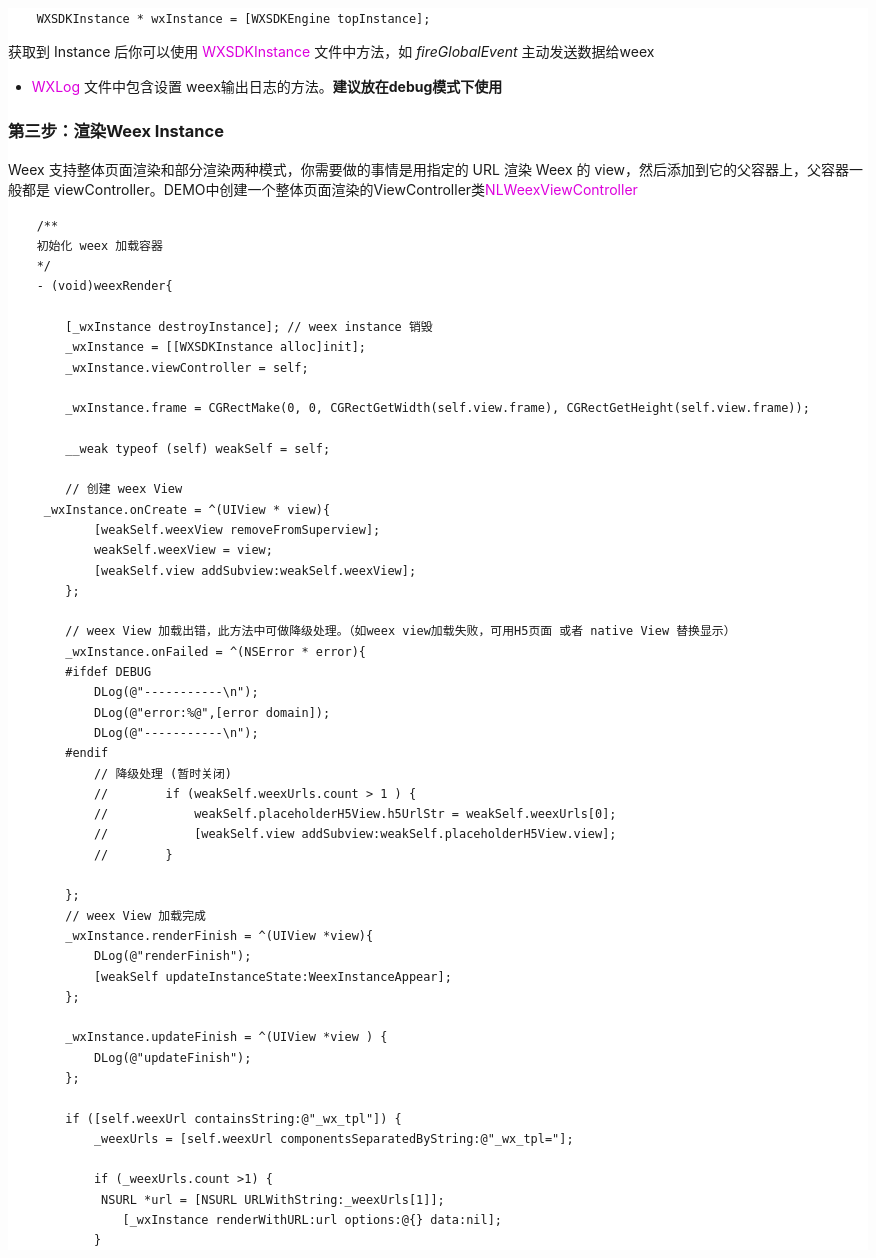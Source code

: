 		WXSDKInstance * wxInstance = [WXSDKEngine topInstance];

获取到 Instance 后你可以使用 <font color ="#dd00dd">WXSDKInstance </font>文件中方法，如 *fireGlobalEvent* 主动发送数据给weex

* <font color ="#dd00dd"> WXLog</font> 文件中包含设置 weex输出日志的方法。**建议放在debug模式下使用**

### 第三步：渲染Weex Instance

Weex 支持整体页面渲染和部分渲染两种模式，你需要做的事情是用指定的 URL 渲染 Weex 的 view，然后添加到它的父容器上，父容器一般都是 viewController。DEMO中创建一个整体页面渲染的ViewController类<font color ="#dd00dd">NLWeexViewController</font>

```
	/**
 	初始化 weex 加载容器
 	*/
	- (void)weexRender{
    
    	[_wxInstance destroyInstance]; // weex instance 销毁
    	_wxInstance = [[WXSDKInstance alloc]init];
    	_wxInstance.viewController = self;
    
    	_wxInstance.frame = CGRectMake(0, 0, CGRectGetWidth(self.view.frame), CGRectGetHeight(self.view.frame));
    
    	__weak typeof (self) weakSelf = self;

    	// 创建 weex View
   	 _wxInstance.onCreate = ^(UIView * view){
        	[weakSelf.weexView removeFromSuperview];
        	weakSelf.weexView = view;
        	[weakSelf.view addSubview:weakSelf.weexView];
    	};
    
    	// weex View 加载出错，此方法中可做降级处理。（如weex view加载失败，可用H5页面 或者 native View 替换显示）
   		_wxInstance.onFailed = ^(NSError * error){
		#ifdef DEBUG
        	DLog(@"-----------\n");
        	DLog(@"error:%@",[error domain]);
        	DLog(@"-----------\n");
		#endif
        	// 降级处理 (暂时关闭)
        	//        if (weakSelf.weexUrls.count > 1 ) {
        	//            weakSelf.placeholderH5View.h5UrlStr = weakSelf.weexUrls[0];
        	//            [weakSelf.view addSubview:weakSelf.placeholderH5View.view];
        	//        }
        
    	};
    	// weex View 加载完成
   		_wxInstance.renderFinish = ^(UIView *view){
        	DLog(@"renderFinish");
        	[weakSelf updateInstanceState:WeexInstanceAppear];
    	};
    
    	_wxInstance.updateFinish = ^(UIView *view ) {
        	DLog(@"updateFinish");
    	};
    
    	if ([self.weexUrl containsString:@"_wx_tpl"]) {
        	_weexUrls = [self.weexUrl componentsSeparatedByString:@"_wx_tpl="];
        
        	if (_weexUrls.count >1) {
           	 NSURL *url = [NSURL URLWithString:_weexUrls[1]];
            	[_wxInstance renderWithURL:url options:@{} data:nil];
        	}
```